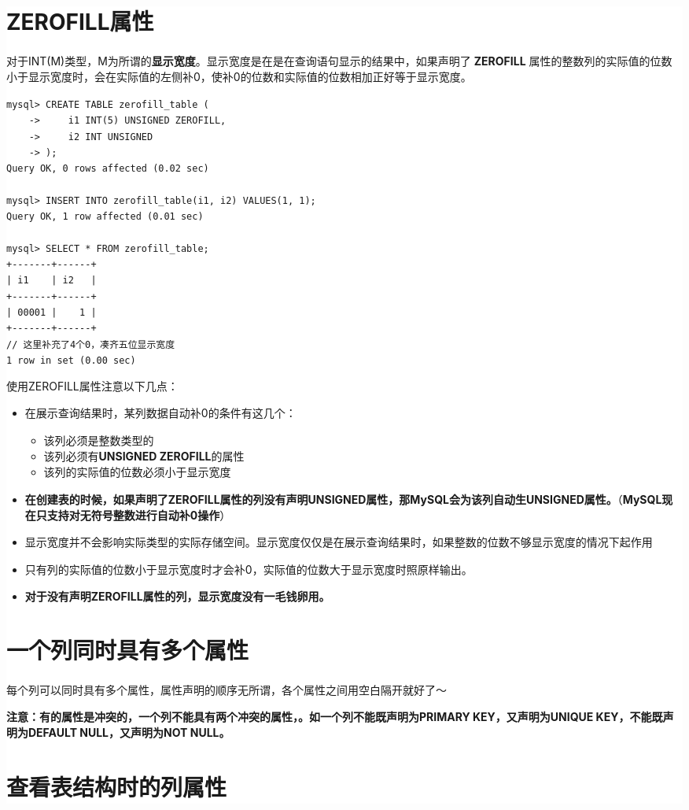 

# ZEROFILL属性

对于INT(M)类型，M为所谓的**显示宽度**。显示宽度是在是在查询语句显示的结果中，如果声明了 **ZEROFILL** 属性的整数列的实际值的位数小于显示宽度时，会在实际值的左侧补0，使补0的位数和实际值的位数相加正好等于显示宽度。

```mysql
mysql> CREATE TABLE zerofill_table (
    ->     i1 INT(5) UNSIGNED ZEROFILL,
    ->     i2 INT UNSIGNED
    -> );
Query OK, 0 rows affected (0.02 sec)

mysql> INSERT INTO zerofill_table(i1, i2) VALUES(1, 1);
Query OK, 1 row affected (0.01 sec)

mysql> SELECT * FROM zerofill_table;
+-------+------+
| i1    | i2   |
+-------+------+
| 00001 |    1 |
+-------+------+
// 这里补充了4个0，凑齐五位显示宽度
1 row in set (0.00 sec)
```



使用ZEROFILL属性注意以下几点：

- 在展示查询结果时，某列数据自动补0的条件有这几个：
  - 该列必须是整数类型的
  - 该列必须有**UNSIGNED ZEROFILL**的属性
  - 该列的实际值的位数必须小于显示宽度

- **在创建表的时候，如果声明了ZEROFILL属性的列没有声明UNSIGNED属性，那MySQL会为该列自动生UNSIGNED属性。**（**MySQL现在只支持对无符号整数进行自动补0操作**）
- 显示宽度并不会影响实际类型的实际存储空间。显示宽度仅仅是在展示查询结果时，如果整数的位数不够显示宽度的情况下起作用
- 只有列的实际值的位数小于显示宽度时才会补0，实际值的位数大于显示宽度时照原样输出。
- **对于没有声明ZEROFILL属性的列，显示宽度没有一毛钱卵用。**



# 一个列同时具有多个属性

每个列可以同时具有多个属性，属性声明的顺序无所谓，各个属性之间用空白隔开就好了～

**注意：有的属性是冲突的，一个列不能具有两个冲突的属性，。如一个列不能既声明为PRIMARY KEY，又声明为UNIQUE KEY，不能既声明为DEFAULT NULL，又声明为NOT NULL。**



# 查看表结构时的列属性
